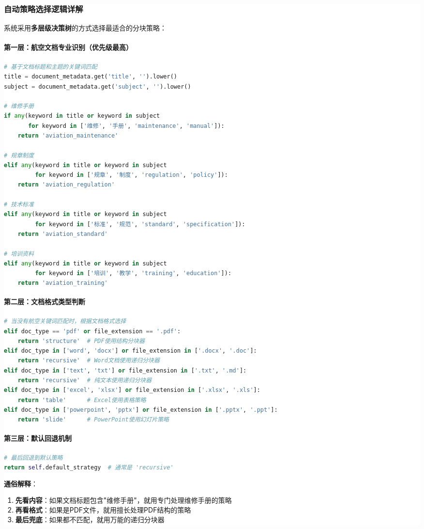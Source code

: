 ### 自动策略选择逻辑详解

系统采用**多层级决策树**的方式选择最适合的分块策略：

#### 第一层：航空文档专业识别（优先级最高）
```python
# 基于文档标题和主题的关键词匹配
title = document_metadata.get('title', '').lower()
subject = document_metadata.get('subject', '').lower()

# 维修手册
if any(keyword in title or keyword in subject
       for keyword in ['维修', '手册', 'maintenance', 'manual']):
    return 'aviation_maintenance'

# 规章制度
elif any(keyword in title or keyword in subject
         for keyword in ['规章', '制度', 'regulation', 'policy']):
    return 'aviation_regulation'

# 技术标准
elif any(keyword in title or keyword in subject
         for keyword in ['标准', '规范', 'standard', 'specification']):
    return 'aviation_standard'

# 培训资料
elif any(keyword in title or keyword in subject
         for keyword in ['培训', '教学', 'training', 'education']):
    return 'aviation_training'
```

#### 第二层：文档格式类型判断
```python
# 当没有航空关键词匹配时，根据文档格式选择
elif doc_type == 'pdf' or file_extension == '.pdf':
    return 'structure'  # PDF使用结构分块器
elif doc_type in ['word', 'docx'] or file_extension in ['.docx', '.doc']:
    return 'recursive'  # Word文档使用递归分块器
elif doc_type in ['text', 'txt'] or file_extension in ['.txt', '.md']:
    return 'recursive'  # 纯文本使用递归分块器
elif doc_type in ['excel', 'xlsx'] or file_extension in ['.xlsx', '.xls']:
    return 'table'      # Excel使用表格策略
elif doc_type in ['powerpoint', 'pptx'] or file_extension in ['.pptx', '.ppt']:
    return 'slide'      # PowerPoint使用幻灯片策略
```

#### 第三层：默认回退机制
```python
# 最后回退到默认策略
return self.default_strategy  # 通常是 'recursive'
```

**通俗解释**：
1. **先看内容**：如果文档标题包含"维修手册"，就用专门处理维修手册的策略
2. **再看格式**：如果是PDF文件，就用擅长处理PDF结构的策略
3. **最后兜底**：如果都不匹配，就用万能的递归分块器
